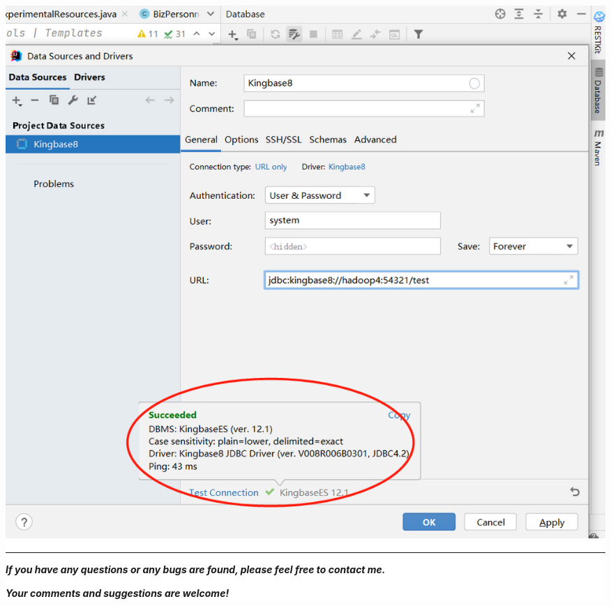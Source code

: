 ![2022-05-08-IDEAJDBC.jpg](https://github.com/heartsuit/heartsuit.github.io/raw/master/pictures/2022-05-08-IDEAJDBC.jpg)

---

***If you have any questions or any bugs are found, please feel free to contact me.***

***Your comments and suggestions are welcome!***
